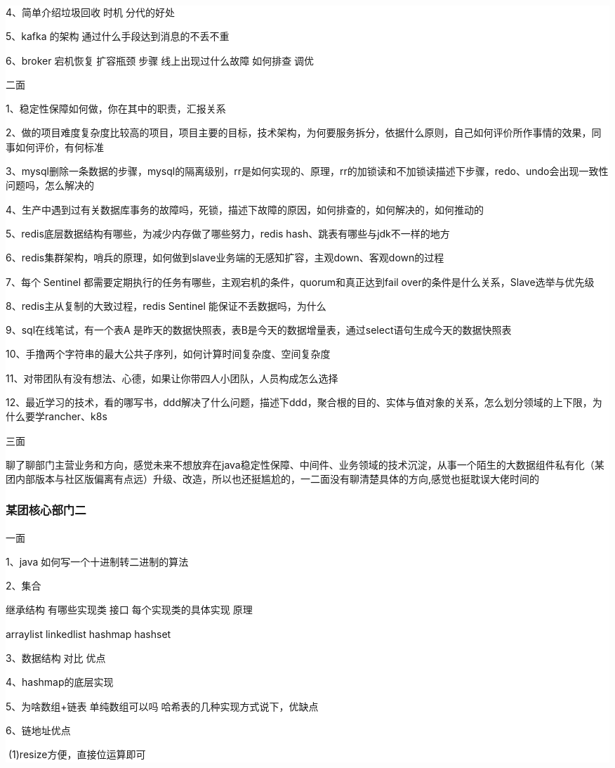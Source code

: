 4、简单介绍垃圾回收 时机 分代的好处 

5、kafka 的架构 通过什么手段达到消息的不丢不重

6、broker 宕机恢复 扩容瓶颈 步骤 线上出现过什么故障 如何排查 调优



二面

1、稳定性保障如何做，你在其中的职责，汇报关系

2、做的项目难度复杂度比较高的项目，项目主要的目标，技术架构，为何要服务拆分，依据什么原则，自己如何评价所作事情的效果，同事如何评价，有何标准

3、mysql删除一条数据的步骤，mysql的隔离级别，rr是如何实现的、原理，rr的加锁读和不加锁读描述下步骤，redo、undo会出现一致性问题吗，怎么解决的

4、生产中遇到过有关数据库事务的故障吗，死锁，描述下故障的原因，如何排查的，如何解决的，如何推动的

5、redis底层数据结构有哪些，为减少内存做了哪些努力，redis hash、跳表有哪些与jdk不一样的地方

6、redis集群架构，哨兵的原理，如何做到slave业务端的无感知扩容，主观down、客观down的过程

7、每个 Sentinel 都需要定期执行的任务有哪些，主观宕机的条件，quorum和真正达到fail over的条件是什么关系，Slave选举与优先级

8、redis主从复制的大致过程，redis Sentinel 能保证不丢数据吗，为什么

9、sql在线笔试，有一个表A 是昨天的数据快照表，表B是今天的数据增量表，通过select语句生成今天的数据快照表

10、手撸两个字符串的最大公共子序列，如何计算时间复杂度、空间复杂度

11、对带团队有没有想法、心德，如果让你带四人小团队，人员构成怎么选择

12、最近学习的技术，看的哪写书，ddd解决了什么问题，描述下ddd，聚合根的目的、实体与值对象的关系，怎么划分领域的上下限，为什么要学rancher、k8s



三面

聊了聊部门主营业务和方向，感觉未来不想放弃在java稳定性保障、中间件、业务领域的技术沉淀，从事一个陌生的大数据组件私有化（某团内部版本与社区版偏离有点远）升级、改造，所以也还挺尴尬的，一二面没有聊清楚具体的方向,感觉也挺耽误大佬时间的



### 某团核心部门二



一面

1、java 如何写一个十进制转二进制的算法

2、集合

继承结构 有哪些实现类 接口 每个实现类的具体实现 原理

arraylist linkedlist hashmap hashset 

3、数据结构 对比 优点

4、hashmap的底层实现

5、为啥数组+链表 单纯数组可以吗 哈希表的几种实现方式说下，优缺点

6、链地址优点 

​    (1)resize方便，直接位运算即可
